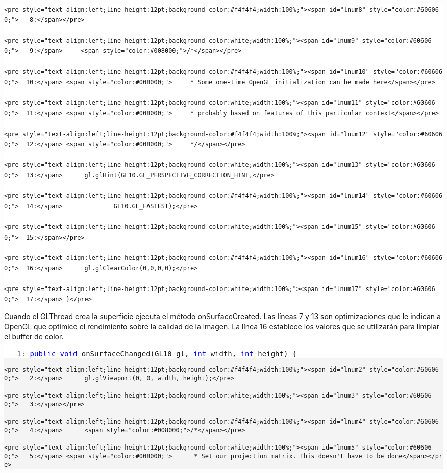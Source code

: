    <pre style="text-align:left;line-height:12pt;background-color:#f4f4f4;width:100%;"><span id="lnum8" style="color:#606060;">   8:</span></pre>
    
    <pre style="text-align:left;line-height:12pt;background-color:white;width:100%;"><span id="lnum9" style="color:#606060;">   9:</span>     <span style="color:#008000;">/*</span></pre>
    
    <pre style="text-align:left;line-height:12pt;background-color:#f4f4f4;width:100%;"><span id="lnum10" style="color:#606060;">  10:</span> <span style="color:#008000;">     * Some one-time OpenGL initialization can be made here</span></pre>
    
    <pre style="text-align:left;line-height:12pt;background-color:white;width:100%;"><span id="lnum11" style="color:#606060;">  11:</span> <span style="color:#008000;">     * probably based on features of this particular context</span></pre>
    
    <pre style="text-align:left;line-height:12pt;background-color:#f4f4f4;width:100%;"><span id="lnum12" style="color:#606060;">  12:</span> <span style="color:#008000;">     */</span></pre>
    
    <pre style="text-align:left;line-height:12pt;background-color:white;width:100%;"><span id="lnum13" style="color:#606060;">  13:</span>      gl.glHint(GL10.GL_PERSPECTIVE_CORRECTION_HINT,</pre>
    
    <pre style="text-align:left;line-height:12pt;background-color:#f4f4f4;width:100%;"><span id="lnum14" style="color:#606060;">  14:</span>              GL10.GL_FASTEST);</pre>
    
    <pre style="text-align:left;line-height:12pt;background-color:white;width:100%;"><span id="lnum15" style="color:#606060;">  15:</span></pre>
    
    <pre style="text-align:left;line-height:12pt;background-color:#f4f4f4;width:100%;"><span id="lnum16" style="color:#606060;">  16:</span>      gl.glClearColor(0,0,0,0);</pre>
    
    <pre style="text-align:left;line-height:12pt;background-color:white;width:100%;"><span id="lnum17" style="color:#606060;">  17:</span> }</pre>
  </div>
</div>

Cuando el GLThread crea la superficie ejecuta el método onSurfaceCreated. Las líneas 7 y 13 son optimizaciones que le indican a OpenGL que optimice el rendimiento sobre la calidad de la imagen. La línea 16 establece los valores que se utilizarán para limpiar el buffer de color.

<div id="codeSnippetWrapper">
  <div id="codeSnippet" style="text-align:left;line-height:12pt;background-color:#f4f4f4;width:100%;">
    <pre style="text-align:left;line-height:12pt;background-color:white;width:100%;"><span id="lnum1" style="color:#606060;">   1:</span> <span style="color:#0000ff;">public</span> <span style="color:#0000ff;">void</span> onSurfaceChanged(GL10 gl, <span style="color:#0000ff;">int</span> width, <span style="color:#0000ff;">int</span> height) {</pre>
    
    <pre style="text-align:left;line-height:12pt;background-color:#f4f4f4;width:100%;"><span id="lnum2" style="color:#606060;">   2:</span>      gl.glViewport(0, 0, width, height);</pre>
    
    <pre style="text-align:left;line-height:12pt;background-color:white;width:100%;"><span id="lnum3" style="color:#606060;">   3:</span></pre>
    
    <pre style="text-align:left;line-height:12pt;background-color:#f4f4f4;width:100%;"><span id="lnum4" style="color:#606060;">   4:</span>      <span style="color:#008000;">/*</span></pre>
    
    <pre style="text-align:left;line-height:12pt;background-color:white;width:100%;"><span id="lnum5" style="color:#606060;">   5:</span> <span style="color:#008000;">      * Set our projection matrix. This doesn't have to be done</span></pre>
    